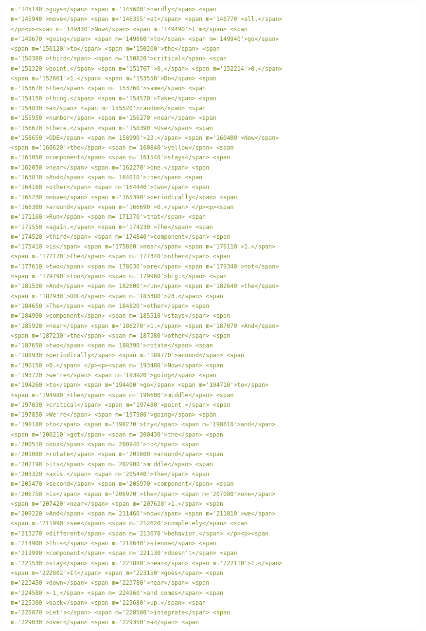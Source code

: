 ```yaml
  m='145140'>guys</span> <span m='145600'>hardly</span> <span
  m='145940'>move</span> <span m='146355'>at</span> <span m='146770'>all.</span>
  </p><p><span m='149330'>Now</span> <span m='149490'>I'm</span> <span
  m='149670'>going</span> <span m='149860'>to</span> <span m='149940'>go</span>
  <span m='150120'>to</span> <span m='150200'>the</span> <span
  m='150380'>third</span> <span m='150820'>critical</span> <span
  m='151320'>point,</span> <span m='151767'>0,</span> <span m='152214'>0,</span>
  <span m='152661'>1.</span> <span m='153550'>Do</span> <span
  m='153670'>the</span> <span m='153760'>same</span> <span
  m='154150'>thing.</span> <span m='154570'>Take</span> <span
  m='154830'>a</span> <span m='155520'>random</span> <span
  m='155950'>number</span> <span m='156270'>near</span> <span
  m='156670'>there.</span> <span m='158390'>Use</span> <span
  m='158650'>ODE</span> <span m='158990'>23.</span> <span m='160400'>Now</span>
  <span m='160620'>the</span> <span m='160840'>yellow</span> <span
  m='161050'>component</span> <span m='161540'>stays</span> <span
  m='162050'>near</span> <span m='162270'>one.</span> <span
  m='163810'>And</span> <span m='164010'>the</span> <span
  m='164160'>other</span> <span m='164440'>two</span> <span
  m='165230'>move</span> <span m='165390'>periodically</span> <span
  m='166300'>around</span> <span m='166690'>0.</span> </p><p><span
  m='171160'>Run</span> <span m='171370'>that</span> <span
  m='171550'>again.</span> <span m='174230'>The</span> <span
  m='174520'>third</span> <span m='174840'>component</span> <span
  m='175410'>is</span> <span m='175860'>near</span> <span m='176110'>1.</span>
  <span m='177170'>The</span> <span m='177340'>other</span> <span
  m='177610'>two</span> <span m='178030'>are</span> <span m='179340'>not</span>
  <span m='179790'>too</span> <span m='179960'>big.</span> <span
  m='181530'>And</span> <span m='182600'>run</span> <span m='182640'>the</span>
  <span m='182930'>ODE</span> <span m='183380'>23.</span> <span
  m='184650'>The</span> <span m='184820'>other</span> <span
  m='184990'>component</span> <span m='185510'>stays</span> <span
  m='185920'>near</span> <span m='186270'>1.</span> <span m='187070'>And</span>
  <span m='187230'>the</span> <span m='187380'>other</span> <span
  m='187650'>two</span> <span m='188390'>rotate</span> <span
  m='188930'>periodically</span> <span m='189770'>around</span> <span
  m='190150'>0.</span> </p><p><span m='193480'>Now</span> <span
  m='193720'>we're</span> <span m='193920'>going</span> <span
  m='194260'>to</span> <span m='194400'>go</span> <span m='194710'>to</span>
  <span m='194980'>the</span> <span m='196600'>middle</span> <span
  m='197030'>critical</span> <span m='197480'>point.</span> <span
  m='197850'>We're</span> <span m='197980'>going</span> <span
  m='198180'>to</span> <span m='198270'>try</span> <span m='198610'>and</span>
  <span m='200210'>get</span> <span m='200430'>the</span> <span
  m='200510'>box</span> <span m='200940'>to</span> <span
  m='201080'>rotate</span> <span m='201600'>around</span> <span
  m='202190'>its</span> <span m='202900'>middle</span> <span
  m='203320'>axis.</span> <span m='205440'>The</span> <span
  m='205470'>second</span> <span m='205970'>component</span> <span
  m='206750'>is</span> <span m='206970'>the</span> <span m='207080'>one</span>
  <span m='207420'>near</span> <span m='207630'>1.</span> <span
  m='209220'>And</span> <span m='211460'>now</span> <span m='211810'>we</span>
  <span m='211990'>see</span> <span m='212620'>completely</span> <span
  m='213270'>different</span> <span m='213670'>behavior.</span> </p><p><span
  m='214900'>This</span> <span m='218640'>sienna</span> <span
  m='219990'>component</span> <span m='221130'>doesn't</span> <span
  m='221530'>stay</span> <span m='221880'>near</span> <span m='222110'>1.</span>
  <span m='222802'>It</span> <span m='223150'>goes</span> <span
  m='223450'>down</span> <span m='223780'>near</span> <span
  m='224580'>-1,</span> <span m='224960'>and comes</span> <span
  m='225300'>back</span> <span m='225680'>up.</span> <span
  m='226870'>Let's</span> <span m='228580'>integrate</span> <span
  m='229030'>over</span> <span m='229350'>a</span> <span
```